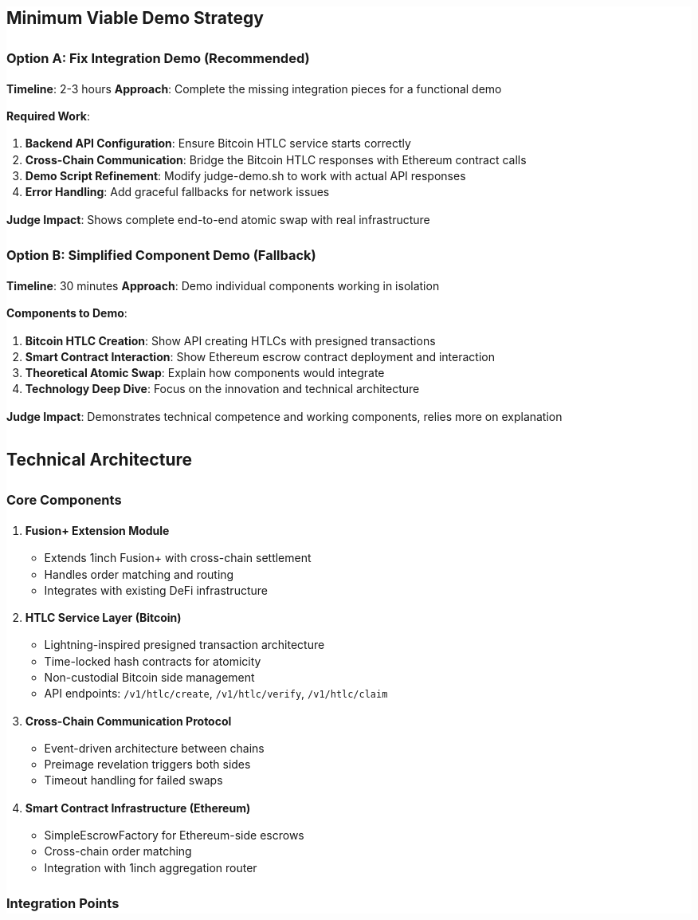 ## Minimum Viable Demo Strategy

### Option A: Fix Integration Demo (Recommended)
**Timeline**: 2-3 hours
**Approach**: Complete the missing integration pieces for a functional demo

**Required Work**:
1. **Backend API Configuration**: Ensure Bitcoin HTLC service starts correctly
2. **Cross-Chain Communication**: Bridge the Bitcoin HTLC responses with Ethereum contract calls
3. **Demo Script Refinement**: Modify judge-demo.sh to work with actual API responses
4. **Error Handling**: Add graceful fallbacks for network issues

**Judge Impact**: Shows complete end-to-end atomic swap with real infrastructure

### Option B: Simplified Component Demo (Fallback)
**Timeline**: 30 minutes
**Approach**: Demo individual components working in isolation

**Components to Demo**:
1. **Bitcoin HTLC Creation**: Show API creating HTLCs with presigned transactions
2. **Smart Contract Interaction**: Show Ethereum escrow contract deployment and interaction
3. **Theoretical Atomic Swap**: Explain how components would integrate
4. **Technology Deep Dive**: Focus on the innovation and technical architecture

**Judge Impact**: Demonstrates technical competence and working components, relies more on explanation

## Technical Architecture

### Core Components

1. **Fusion+ Extension Module**
   - Extends 1inch Fusion+ with cross-chain settlement
   - Handles order matching and routing
   - Integrates with existing DeFi infrastructure

2. **HTLC Service Layer (Bitcoin)**
   - Lightning-inspired presigned transaction architecture
   - Time-locked hash contracts for atomicity
   - Non-custodial Bitcoin side management
   - API endpoints: `/v1/htlc/create`, `/v1/htlc/verify`, `/v1/htlc/claim`

3. **Cross-Chain Communication Protocol**
   - Event-driven architecture between chains
   - Preimage revelation triggers both sides
   - Timeout handling for failed swaps

4. **Smart Contract Infrastructure (Ethereum)**
   - SimpleEscrowFactory for Ethereum-side escrows
   - Cross-chain order matching
   - Integration with 1inch aggregation router

### Integration Points
